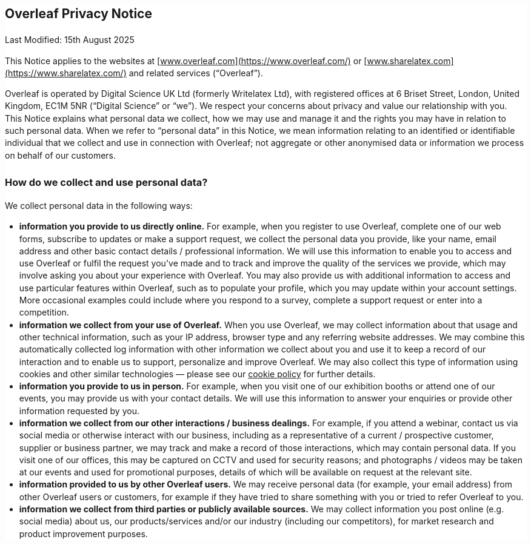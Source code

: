 Overleaf Privacy Notice
-----------------------

Last Modified: 15th August 2025

This Notice applies to the websites at [www.overleaf.com](https://www.overleaf.com/) or [www.sharelatex.com](https://www.sharelatex.com/) and related services (“Overleaf”).

Overleaf is operated by Digital Science UK Ltd (formerly Writelatex Ltd), with registered offices at 6 Briset Street, London, United Kingdom, EC1M 5NR (“Digital Science” or “we”). We respect your concerns about privacy and value our relationship with you. This Notice explains what personal data we collect, how we may use and manage it and the rights you may have in relation to such personal data. When we refer to “personal data” in this Notice, we mean information relating to an identified or identifiable individual that we collect and use in connection with Overleaf; not aggregate or other anonymised data or information we process on behalf of our customers.

### How do we collect and use personal data?

We collect personal data in the following ways:

*   **information you provide to us directly online.** For example, when you register to use Overleaf, complete one of our web forms, subscribe to updates or make a support request, we collect the personal data you provide, like your name, email address and other basic contact details / professional information. We will use this information to enable you to access and use Overleaf or fulfil the request you've made and to track and improve the quality of the services we provide, which may involve asking you about your experience with Overleaf. You may also provide us with additional information to access and use particular features within Overleaf, such as to populate your profile, which you may update within your account settings. More occasional examples could include where you respond to a survey, complete a support request or enter into a competition.
*   **information we collect from your use of Overleaf.** When you use Overleaf, we may collect information about that usage and other technical information, such as your IP address, browser type and any referring website addresses. We may combine this automatically collected log information with other information we collect about you and use it to keep a record of our interaction and to enable us to support, personalize and improve Overleaf. We may also collect this type of information using cookies and other similar technologies — please see our [cookie policy](https://www.overleaf.com/legal#Cookies) for further details.
*   **information you provide to us in person.** For example, when you visit one of our exhibition booths or attend one of our events, you may provide us with your contact details. We will use this information to answer your enquiries or provide other information requested by you.
*   **information we collect from our other interactions / business dealings.** For example, if you attend a webinar, contact us via social media or otherwise interact with our business, including as a representative of a current / prospective customer, supplier or business partner, we may track and make a record of those interactions, which may contain personal data. If you visit one of our offices, this may be captured on CCTV and used for security reasons; and photographs / videos may be taken at our events and used for promotional purposes, details of which will be available on request at the relevant site.
*   **information provided to us by other Overleaf users.** We may receive personal data (for example, your email address) from other Overleaf users or customers, for example if they have tried to share something with you or tried to refer Overleaf to you.
*   **information we collect from third parties or publicly available sources.** We may collect information you post online (e.g. social media) about us, our products/services and/or our industry (including our competitors), for market research and product improvement purposes.
